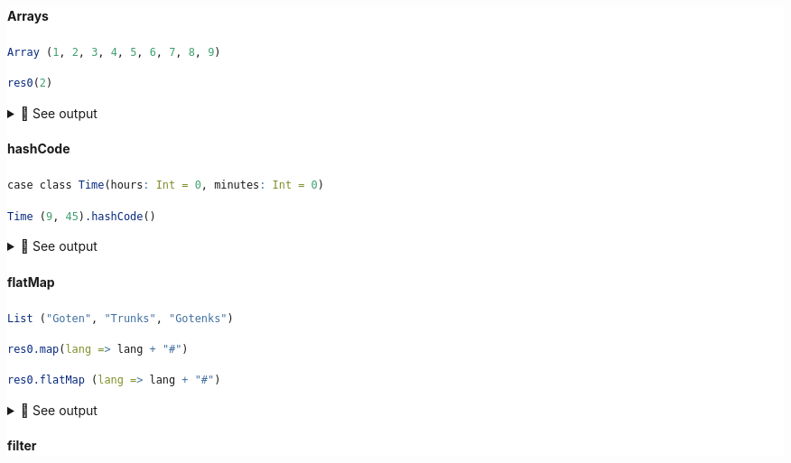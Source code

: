 #### Arrays
```r
Array (1, 2, 3, 4, 5, 6, 7, 8, 9)
```
```r
res0(2)
```

<details><summary>🔴 See output</summary></details>

#### hashCode

```r
case class Time(hours: Int = 0, minutes: Int = 0)
```
```r
Time (9, 45).hashCode()
```
<details><summary>🔴 See output</summary></details>

#### flatMap

```r
List ("Goten", "Trunks", "Gotenks")
```
```r
res0.map(lang => lang + "#")
```
```r
res0.flatMap (lang => lang + "#")
```

<details><summary>🔴 See output</summary></details>

#### filter
